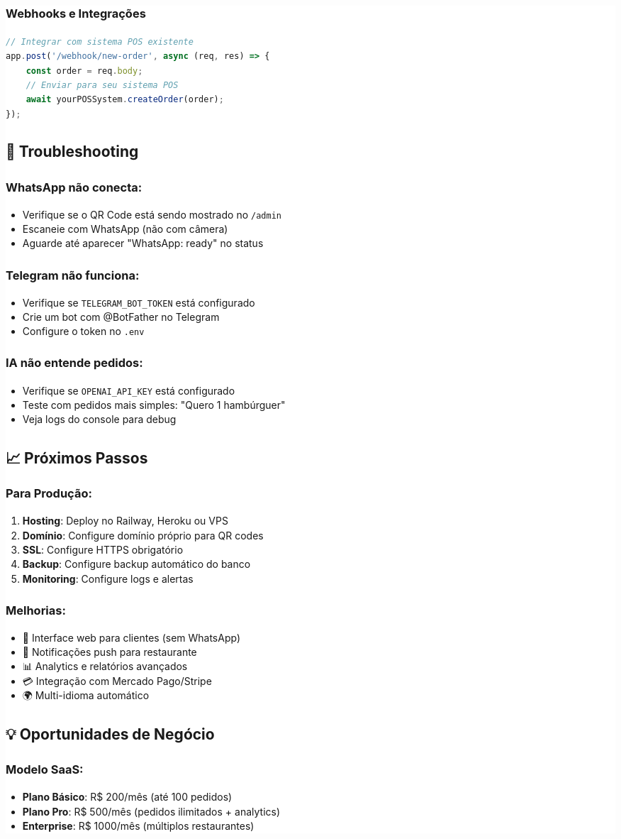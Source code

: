 ### Webhooks e Integrações
```javascript
// Integrar com sistema POS existente
app.post('/webhook/new-order', async (req, res) => {
    const order = req.body;
    // Enviar para seu sistema POS
    await yourPOSSystem.createOrder(order);
});
```

## 🚨 Troubleshooting

### WhatsApp não conecta:
- Verifique se o QR Code está sendo mostrado no `/admin`
- Escaneie com WhatsApp (não com câmera)
- Aguarde até aparecer "WhatsApp: ready" no status

### Telegram não funciona:
- Verifique se `TELEGRAM_BOT_TOKEN` está configurado
- Crie um bot com @BotFather no Telegram
- Configure o token no `.env`

### IA não entende pedidos:
- Verifique se `OPENAI_API_KEY` está configurado
- Teste com pedidos mais simples: "Quero 1 hambúrguer"
- Veja logs do console para debug

## 📈 Próximos Passos

### Para Produção:
1. **Hosting**: Deploy no Railway, Heroku ou VPS
2. **Domínio**: Configure domínio próprio para QR codes
3. **SSL**: Configure HTTPS obrigatório
4. **Backup**: Configure backup automático do banco
5. **Monitoring**: Configure logs e alertas

### Melhorias:
- 🎨 Interface web para clientes (sem WhatsApp)
- 🔔 Notificações push para restaurante
- 📊 Analytics e relatórios avançados
- 💳 Integração com Mercado Pago/Stripe
- 🌍 Multi-idioma automático

## 💡 Oportunidades de Negócio

### Modelo SaaS:
- **Plano Básico**: R$ 200/mês (até 100 pedidos)
- **Plano Pro**: R$ 500/mês (pedidos ilimitados + analytics)
- **Enterprise**: R$ 1000/mês (múltiplos restaurantes)
